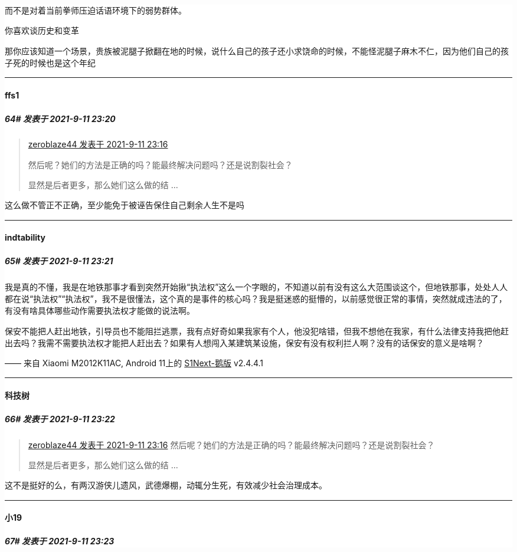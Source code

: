 
而不是对着当前拳师压迫话语环境下的弱势群体。


你喜欢谈历史和变革


那你应该知道一个场景，贵族被泥腿子掀翻在地的时候，说什么自己的孩子还小求饶命的时候，不能怪泥腿子麻木不仁，因为他们自己的孩子死的时候也是这个年纪


*****

####  ffs1  
##### 64#       发表于 2021-9-11 23:20


<blockquote><a href="httphttps://bbs.saraba1st.com/2b/forum.php?mod=redirect&amp;goto=findpost&amp;pid=52714655&amp;ptid=2025905" target="_blank">zeroblaze44 发表于 2021-9-11 23:16</a>

然后呢？她们的方法是正确的吗？能最终解决问题吗？还是说割裂社会？

显然是后者更多，那么她们这么做的结 ...</blockquote>
这么做不管正不正确，至少能免于被诬告保住自己剩余人生不是吗


*****

####  indtability  
##### 65#       发表于 2021-9-11 23:21


我是真的不懂，我是在地铁那事才看到突然开始揪“执法权”这么一个字眼的，不知道以前有没有这么大范围谈这个，但地铁那事，处处人人都在说“执法权”“执法权”，我不是很懂法，这个真的是事件的核心吗？我是挺迷惑的挺懵的，以前感觉很正常的事情，突然就成违法的了，有没有啥具体哪些动作需要执法权才能做的说法啊。

保安不能把人赶出地铁，引导员也不能阻拦逃票，我有点好奇如果我家有个人，他没犯啥错，但我不想他在我家，有什么法律支持我把他赶出去吗？我需不需要执法权才能把人赶出去？如果有人想闯入某建筑某设施，保安有没有权利拦人啊？没有的话保安的意义是啥啊？

—— 来自 Xiaomi M2012K11AC, Android 11上的 [S1Next-鹅版](https://github.com/ykrank/S1-Next/releases) v2.4.4.1


*****

####  科技树  
##### 66#       发表于 2021-9-11 23:22


<blockquote><a href="httphttps://bbs.saraba1st.com/2b/forum.php?mod=redirect&amp;goto=findpost&amp;pid=52714655&amp;ptid=2025905" target="_blank">zeroblaze44 发表于 2021-9-11 23:16</a>
然后呢？她们的方法是正确的吗？能最终解决问题吗？还是说割裂社会？

显然是后者更多，那么她们这么做的结 ...</blockquote>
这不是挺好的么，有两汉游侠儿遗风，武德爆棚，动辄分生死，有效减少社会治理成本。


*****

####  小19  
##### 67#       发表于 2021-9-11 23:23

